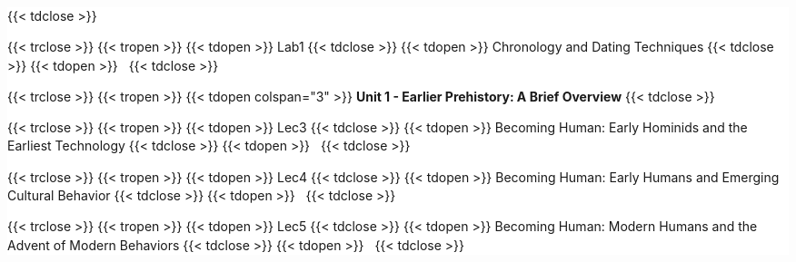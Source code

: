 {{< tdclose >}}

{{< trclose >}}
{{< tropen >}}
{{< tdopen >}}
Lab1
{{< tdclose >}}
{{< tdopen >}}
Chronology and Dating Techniques
{{< tdclose >}}
{{< tdopen >}}
 
{{< tdclose >}}

{{< trclose >}}
{{< tropen >}}
{{< tdopen colspan="3" >}}
**Unit 1 - Earlier Prehistory: A Brief Overview**
{{< tdclose >}}

{{< trclose >}}
{{< tropen >}}
{{< tdopen >}}
Lec3
{{< tdclose >}}
{{< tdopen >}}
Becoming Human: Early Hominids and the Earliest Technology
{{< tdclose >}}
{{< tdopen >}}
 
{{< tdclose >}}

{{< trclose >}}
{{< tropen >}}
{{< tdopen >}}
Lec4
{{< tdclose >}}
{{< tdopen >}}
Becoming Human: Early Humans and Emerging Cultural Behavior
{{< tdclose >}}
{{< tdopen >}}
 
{{< tdclose >}}

{{< trclose >}}
{{< tropen >}}
{{< tdopen >}}
Lec5
{{< tdclose >}}
{{< tdopen >}}
Becoming Human: Modern Humans and the Advent of Modern Behaviors
{{< tdclose >}}
{{< tdopen >}}
 
{{< tdclose >}}
